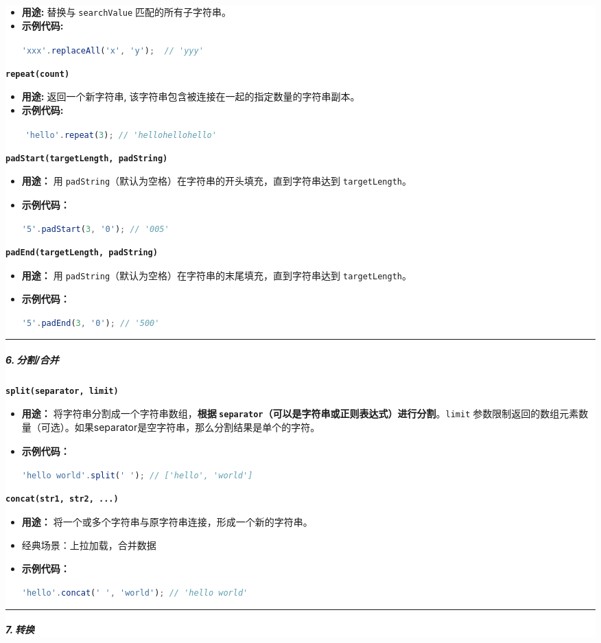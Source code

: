 *   **用途:** 替换与 `searchValue` 匹配的所有子字符串。
*   **示例代码:**
    ```javascript
    'xxx'.replaceAll('x', 'y');  // 'yyy'
    ```

**`repeat(count)`**

*   **用途:** 返回一个新字符串, 该字符串包含被连接在一起的指定数量的字符串副本。
*   **示例代码:**
```javascript
    'hello'.repeat(3); // 'hellohellohello'
```

**`padStart(targetLength, padString)`**

*  **用途：** 用 `padString`（默认为空格）在字符串的开头填充，直到字符串达到 `targetLength`。
*   **示例代码：**

    ```javascript
    '5'.padStart(3, '0'); // '005'
    ```

**`padEnd(targetLength, padString)`**

*   **用途：** 用 `padString`（默认为空格）在字符串的末尾填充，直到字符串达到 `targetLength`。
*   **示例代码：**

    ```javascript
    '5'.padEnd(3, '0'); // '500'
    ```

---

##### 6. 分割/合并

**`split(separator, limit)`**

*   **用途：** 将字符串分割成一个字符串数组，**根据 `separator`（可以是字符串或正则表达式）进行分割**。`limit` 参数限制返回的数组元素数量（可选）。如果separator是空字符串，那么分割结果是单个的字符。
*   **示例代码：**

    ```javascript
    'hello world'.split(' '); // ['hello', 'world']
    ```

**`concat(str1, str2, ...)`**

*  **用途：** 将一个或多个字符串与原字符串连接，形成一个新的字符串。
*  经典场景：上拉加载，合并数据
*   **示例代码：**

    ```javascript
    'hello'.concat(' ', 'world'); // 'hello world'
    ```

---
##### 7. 转换
